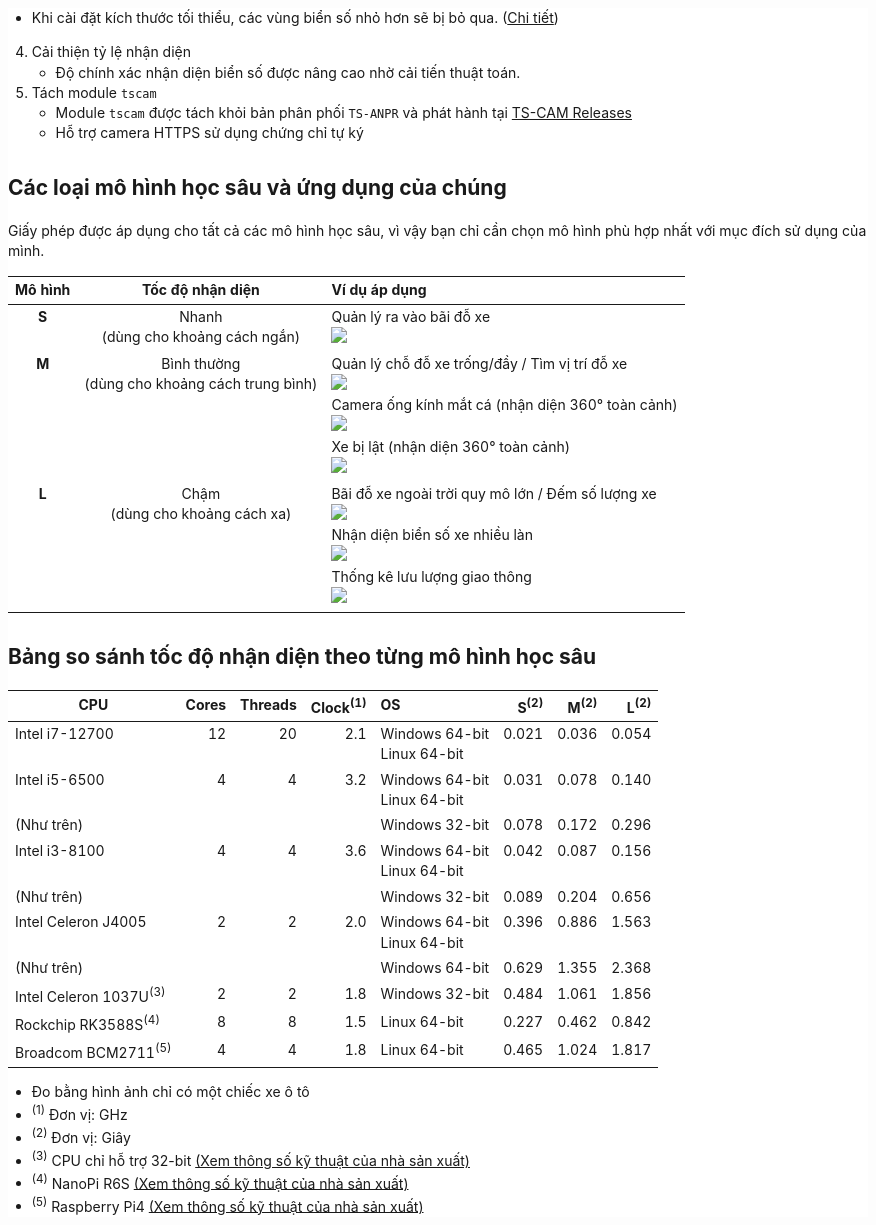    - Khi cài đặt kích thước tối thiểu, các vùng biển số nhỏ hơn sẽ bị bỏ qua. ([Chi tiết](DevGuide.md#24-thiết-lập-kích-thước-tối-thiểu-của-biển-số))

4. Cải thiện tỷ lệ nhận diện
   - Độ chính xác nhận diện biển số được nâng cao nhờ cải tiến thuật toán.
5. Tách module `tscam`
   - Module `tscam` được tách khỏi bản phân phối `TS-ANPR` và phát hành tại [TS-CAM Releases](https://github.com/bobhyun/TS-CAM/releases)
   - Hỗ trợ camera HTTPS sử dụng chứng chỉ tự ký

## Các loại mô hình học sâu và ứng dụng của chúng

Giấy phép được áp dụng cho tất cả các mô hình học sâu, vì vậy bạn chỉ cần chọn mô hình phù hợp nhất với mục đích sử dụng của mình.

| Mô hình |                 Tốc độ nhận diện                  | Ví dụ áp dụng                                                                                                                                                                                                                                                                              |
| :-----: | :-----------------------------------------------: | :----------------------------------------------------------------------------------------------------------------------------------------------------------------------------------------------------------------------------------------------------------------------------------------- |
|  **S**  |       Nhanh<br/>(dùng cho khoảng cách ngắn)       | Quản lý ra vào bãi đỗ xe<br/><img src="../../img/models/small1.png" />                                                                                                                                                                                                                     |
|  **M**  | Bình thường<br/>(dùng cho khoảng cách trung bình) | Quản lý chỗ đỗ xe trống/đầy / Tìm vị trí đỗ xe<br/><img src="../../img/models/medium1.png" /><br/>Camera ống kính mắt cá (nhận diện 360° toàn cảnh)<br/><img src="../../img/models/medium2.png" /><br/>Xe bị lật (nhận diện 360° toàn cảnh)<br/><img src="../../img/models/medium3.png" /> |
|  **L**  |        Chậm<br/>(dùng cho khoảng cách xa)         | Bãi đỗ xe ngoài trời quy mô lớn / Đếm số lượng xe<br/><img src="../../img/models/large1.png" /><br/>Nhận diện biển số xe nhiều làn<br/><img src="../../img/models/large2.png" /><br/>Thống kê lưu lượng giao thông<br/><img src="../../img/models/large3.png" />                           |

## Bảng so sánh tốc độ nhận diện theo từng mô hình học sâu

| CPU                               | Cores | Threads | Clock<sup>(1)</sup> | OS                              | S<sup>(2)</sup> | M<sup>(2)</sup> | L<sup>(2)</sup> |
| --------------------------------- | ----: | ------: | ------------------: | :------------------------------ | --------------: | --------------: | --------------: |
| Intel i7-12700                    |    12 |      20 |                 2.1 | Windows 64-bit<br/>Linux 64-bit |           0.021 |           0.036 |           0.054 |
| Intel i5-6500                     |     4 |       4 |                 3.2 | Windows 64-bit<br/>Linux 64-bit |           0.031 |           0.078 |           0.140 |
| (Như trên)                        |       |         |                     | Windows 32-bit                  |           0.078 |           0.172 |           0.296 |
| Intel i3-8100                     |     4 |       4 |                 3.6 | Windows 64-bit<br/>Linux 64-bit |           0.042 |           0.087 |           0.156 |
| (Như trên)                        |       |         |                     | Windows 32-bit                  |           0.089 |           0.204 |           0.656 |
| Intel Celeron J4005               |     2 |       2 |                 2.0 | Windows 64-bit<br/>Linux 64-bit |           0.396 |           0.886 |           1.563 |
| (Như trên)                        |       |         |                     | Windows 64-bit                  |           0.629 |           1.355 |           2.368 |
| Intel Celeron 1037U<sup>(3)</sup> |     2 |       2 |                 1.8 | Windows 32-bit                  |           0.484 |           1.061 |           1.856 |
| Rockchip RK3588S<sup>(4)</sup>    |     8 |       8 |                 1.5 | Linux 64-bit                    |           0.227 |           0.462 |           0.842 |
| Broadcom BCM2711<sup>(5)</sup>    |     4 |       4 |                 1.8 | Linux 64-bit                    |           0.465 |           1.024 |           1.817 |

- Đo bằng hình ảnh chỉ có một chiếc xe ô tô
- <sup>(1)</sup> Đơn vị: GHz
- <sup>(2)</sup> Đơn vị: Giây
- <sup>(3)</sup> CPU chỉ hỗ trợ 32-bit [(Xem thông số kỹ thuật của nhà sản xuất)](https://www.intel.co.kr/content/www/kr/ko/products/sku/71995/intel-celeron-processor-1037u-2m-cache-1-80-ghz/specifications.html)
- <sup>(4)</sup> NanoPi R6S [(Xem thông số kỹ thuật của nhà sản xuất)](https://www.friendlyelec.com/index.php?route=product/product&product_id=289)
- <sup>(5)</sup> Raspberry Pi4 [(Xem thông số kỹ thuật của nhà sản xuất)](https://www.raspberrypi.com/products/raspberry-pi-4-model-b/)
